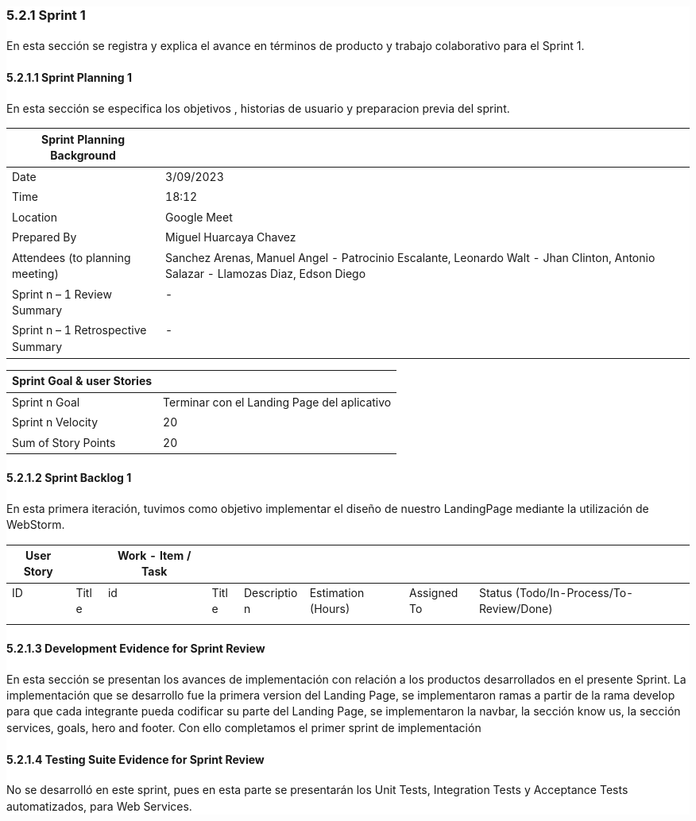 ### 5.2.1 Sprint 1
En esta sección se registra y explica el avance en términos de producto y trabajo colaborativo para el Sprint 1.

#### 5.2.1.1 Sprint Planning 1
En esta sección se especifica los objetivos , historias de usuario y preparacion previa del sprint.

| Sprint Planning Background         |                        |
|------------------------------------|------------------------|
| Date                               | 3/09/2023              |
| Time                               | 18:12                  |
| Location                           | Google Meet            |
| Prepared By                        | Miguel Huarcaya Chavez |
| Attendees (to planning meeting)    | Sanchez Arenas, Manuel Angel - Patrocinio Escalante, Leonardo Walt - Jhan Clinton, Antonio Salazar - Llamozas Diaz, Edson Diego |
| Sprint n – 1 Review Summary        | -                      |
| Sprint n – 1 Retrospective Summary | -                      |




| Sprint Goal & user Stories |            |
|----------------------------|------------|
| Sprint n Goal              | Terminar con el Landing Page del aplicativo |
| Sprint n Velocity          | 20 |
| Sum of Story Points        | 20|


#### 5.2.1.2 Sprint Backlog 1
En esta primera iteración, tuvimos como objetivo implementar el diseño de nuestro LandingPage mediante la utilización de WebStorm.

| User Story                  |   |   Work - Item / Task     |   |   |  |   |    |
|----|------------|---|---|--|---|----|---|
| ID | Title       | id | Title      |  Description     | Estimation (Hours)    | Assigned To |  Status (Todo/In-Process/To-Review/Done)  |
|    |             |    |            |                  |                       |             |                                           |


#### 5.2.1.3 Development Evidence for Sprint Review
En esta sección se presentan los avances de implementación con relación a los productos desarrollados en el presente Sprint. La implementación que se desarrollo fue la primera version del Landing Page, se implementaron ramas a partir de la rama develop para que cada integrante pueda codificar su parte del Landing Page, se implementaron la navbar, la sección know us, la sección services, goals, hero and footer. Con ello completamos el primer sprint de implementación



#### 5.2.1.4 Testing Suite Evidence for Sprint Review
No se desarrolló en este sprint, pues en esta parte se presentarán los Unit Tests, Integration Tests y Acceptance Tests automatizados, para Web Services.
